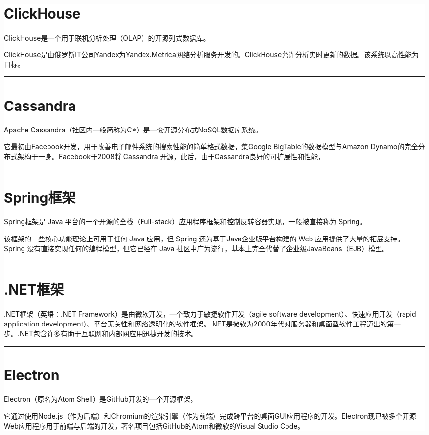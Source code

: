 
# ClickHouse

ClickHouse是一个用于联机分析处理（OLAP）的开源列式数据库。

ClickHouse是由俄罗斯IT公司Yandex为Yandex.Metrica网络分析服务开发的。ClickHouse允许分析实时更新的数据。该系统以高性能为目标。

---

# Cassandra

Apache Cassandra（社区内一般简称为C*）是一套开源分布式NoSQL数据库系统。

它最初由Facebook开发，用于改善电子邮件系统的搜索性能的简单格式数据，集Google BigTable的数据模型与Amazon Dynamo的完全分布式架构于一身。Facebook于2008将 Cassandra 开源，此后，由于Cassandra良好的可扩展性和性能，

---

# Spring框架

Spring框架是 Java 平台的一个开源的全栈（Full-stack）应用程序框架和控制反转容器实现，一般被直接称为 Spring。

该框架的一些核心功能理论上可用于任何 Java 应用，但 Spring 还为基于Java企业版平台构建的 Web 应用提供了大量的拓展支持。Spring 没有直接实现任何的编程模型，但它已经在 Java 社区中广为流行，基本上完全代替了企业级JavaBeans（EJB）模型。 

---

# .NET框架

.NET框架（英語：.NET Framework）是由微软开发，一个致力于敏捷软件开发（agile software development）、快速应用开发（rapid application development）、平台无关性和网络透明化的软件框架。.NET是微软为2000年代对服务器和桌面型软件工程迈出的第一步。.NET包含许多有助于互联网和内部网应用迅捷开发的技术。 

---

# Electron

Electron（原名为Atom Shell）是GitHub开发的一个开源框架。

它通过使用Node.js（作为后端）和Chromium的渲染引擎（作为前端）完成跨平台的桌面GUI应用程序的开发。Electron现已被多个开源Web应用程序用于前端与后端的开发，著名项目包括GitHub的Atom和微软的Visual Studio Code。